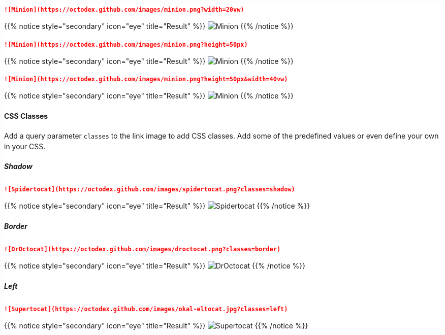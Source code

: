 ````md
![Minion](https://octodex.github.com/images/minion.png?width=20vw)
````

{{% notice style="secondary" icon="eye" title="Result" %}}
![Minion](https://octodex.github.com/images/minion.png?width=20vw)
{{% /notice %}}

````md
![Minion](https://octodex.github.com/images/minion.png?height=50px)
````

{{% notice style="secondary" icon="eye" title="Result" %}}
![Minion](https://octodex.github.com/images/minion.png?height=50px)
{{% /notice %}}

````md
![Minion](https://octodex.github.com/images/minion.png?height=50px&width=40vw)
````

{{% notice style="secondary" icon="eye" title="Result" %}}
![Minion](https://octodex.github.com/images/minion.png?height=50px&width=40vw)
{{% /notice %}}

#### CSS Classes

Add a query parameter `classes` to the link image to add CSS classes. Add some of the predefined values or even define your own in your CSS.

##### Shadow

````md
![Spidertocat](https://octodex.github.com/images/spidertocat.png?classes=shadow)
````

{{% notice style="secondary" icon="eye" title="Result" %}}
![Spidertocat](https://octodex.github.com/images/spidertocat.png?width=20vw&classes=shadow,noborder)
{{% /notice %}}

##### Border

````md
![DrOctocat](https://octodex.github.com/images/droctocat.png?classes=border)
````

{{% notice style="secondary" icon="eye" title="Result" %}}
![DrOctocat](https://octodex.github.com/images/droctocat.png?width=20vw&classes=border,noshadow)
{{% /notice %}}

##### Left

````md
![Supertocat](https://octodex.github.com/images/okal-eltocat.jpg?classes=left)
````

{{% notice style="secondary" icon="eye" title="Result" %}}
![Supertocat](https://octodex.github.com/images/okal-eltocat.jpg?width=20vw&classes=left)
{{% /notice %}}
